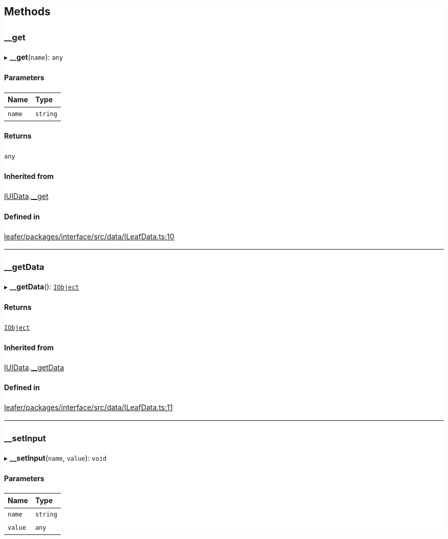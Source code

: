 ## Methods

### \_\_get

▸ **__get**(`name`): `any`

#### Parameters

| Name | Type |
| :------ | :------ |
| `name` | `string` |

#### Returns

`any`

#### Inherited from

[IUIData](IUIData.md).[__get](IUIData.md#__get)

#### Defined in

[leafer/packages/interface/src/data/ILeafData.ts:10](https://github.com/leaferjs/leafer/blob/27a24ec/packages/interface/src/data/ILeafData.ts#L10)

___

### \_\_getData

▸ **__getData**(): [`IObject`](IObject.md)

#### Returns

[`IObject`](IObject.md)

#### Inherited from

[IUIData](IUIData.md).[__getData](IUIData.md#__getdata)

#### Defined in

[leafer/packages/interface/src/data/ILeafData.ts:11](https://github.com/leaferjs/leafer/blob/27a24ec/packages/interface/src/data/ILeafData.ts#L11)

___

### \_\_setInput

▸ **__setInput**(`name`, `value`): `void`

#### Parameters

| Name | Type |
| :------ | :------ |
| `name` | `string` |
| `value` | `any` |
